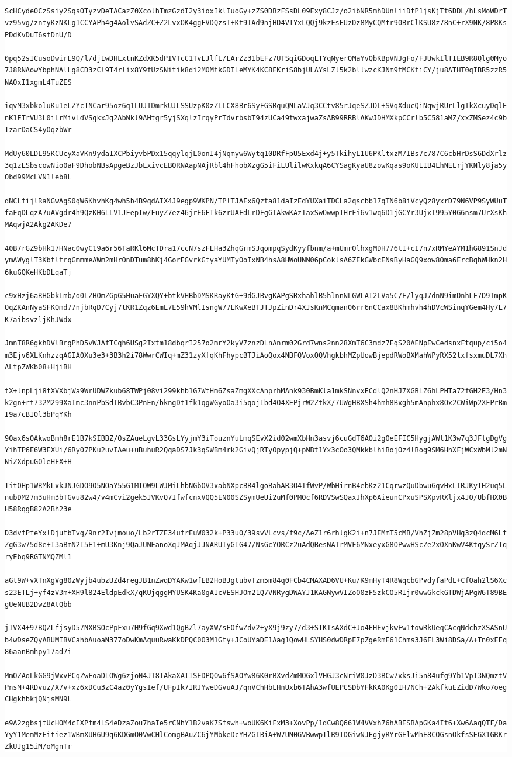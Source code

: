 ```compressed-json
ScHCyde0CzSsiy2SqsOTyzvDeTACazZ0XcolhTmzGzdI2y3ioxIklIuoGy+zZS0DBzFSsDL09Exy8CJz/o2ibNR5mhDUnliiDtP1jsKjTt6DDL/hLsMoWDrTvz95vg/zntyKzNKLg1CCYAPh4g4AolvSAdZC+Z2LvxOK4ggFVDQzsT+Kt9IAd9njHD4VTYxLQQj9kzEsEUzDz8MyCQMtr90BrClKSU8z78nC+rX9NK/8P8KsPDdKvDuT6sfDnU/D

0pq52sICusoDwirL9Q/l/djIwDHLxtnKZdXK5dPIVTcC1TvLJlfL/LArZz31bEFz7UTSqiGDoqLTYqNyerQMaYvQbKBpVNJgFo/FJUwkIlTIEB9R8Qlg0Myo7J8RNAowYbphNAlLg8CD3zCl9T4rlix8Y9fUzSNitik8di2MOMtkGDILeMYK4KC8EKriS8bjULAYsLZl5k2bllwzcKJNm9tMCKfiCY/ju8ATHT0qIBR5zzR5NAOxI1xgmL4TuZES

iqvM3xbkoluKu1eLZYcTNCar95oz6q1LUJTDmrkUJLSSUzpK0zZLLCX8Br6SyFGSRquQNLaVJq3CCtv85rJqeSZJDL+SVqXducQiNqwjRUrLlgIkXcuyDqlEnK1ETrVU3L0iLrMivLdVSgkxJg2AbNkl9AHtgr5yjSXqlzIrqyPrTdvrbsbT94zUCa49twxajwaZsAB99RRBlAKwJDHMXkpCCrlb5C581aMZ/xxZMSez4c9bIzarDaCS4yOqzbWr

MdUy60LDL95KCUcyXaVKn9ydaIXCPbiyvbPDx15qqylqjL0onI4jNqmyw6Wytq10DRfFpU5Exd4j+y5TkihyL1U6PKltxzM7IBs7c787C6cbHrDsS6DdXrlz3q1zLSbscowNio0aF9DhobNBsApgeBzJbLxivcEBQRNAapNAjRbl4hFhobXzgG5iFiLUlilwKxkqA6CYSagKyaU8zowKqas9oKULIB4LhNELrjYKNly8ja5yObd99McLVN1leb8L

dNCLfijlRaNGwAgS0qW6KhvhKg4wh5b4B9qdAIX4J9egp9WKPN/TPlTJAFx6Qzta81daIzEdYUXaiTDCLa2qscbb17qTN6b8iVcyQz8yxrD79N6VP9SyWUuTfaFqDLqzA7uAVgdr4h9QzKH6LLV1JFepIw/FuyZ7ez46jrE6FTk6zrUAFdLrDFgGIAkwKAzIaxSwOwwpIHrFi6v1wq6D1jGCYr3UjxI995Y0G6nsm7UrXsKhMAqwjA2Akg2AKDe7

40B7rGZ9bHk17HNac0wyC19a6r56TaRKl6McTDra17ccN7szFLHa3ZhqGrmSJqompqSydKyyfbnm/a+mUmrQlhxgMDH776tI+cI7n7xRMYeAYM1hG891SnJdymAWyglT3KbtltrqGmmmeAWm2mHrOnDTum8hKj4GorEGvrkGtyaYUMTyOoIxNB4hsA8HWoUNN06pCoklsA6ZEkGWbcENsByHaGQ9xow8Oma6ErcBqhWHkn2H6kuGQKeHKbDLqaTj

c9xHzj6aRHGbkLmb/o0LZHOmZGpG5HuaFGYXQY+btkVHBbDMSKRayKtG+9dGJBvgKAPgSRxhahlB5hlnnNLGWLAI2LVa5C/F/lyqJ7dnN9imDnhLF7D9TmpKOqZKAnNyaSFKQmd77njbRqD7Cyj7tKR1Zqz6EmL7E59hVMlIsngW77LKwXeBTJTJpZinDr4XJsKnMCqman06rr6nCCax8BKhmhvh4hDVcWSinqYGem4Hy7L7K7aibsvzljKhJWdx

JmnT8R6gkhDVlBrgPhD5vWJAfTCqh6USg2Ixtm18dbqrI257o2mrY2kyV7znzDLnAnrm02Grd7wns2nn28XmT6C3mdz7FqS20AENpEwCedsnxFtqup/ci5o4m3Ejv6XLKnhzzqAGIA0Xu3e3+3B3h2i78WwrCWIq+mZ31zyXfqKhFhypcBTJiAoQox4NBFQVoxQQVhgkbhMZpUowBjepdRWoBXMahWPyRX52lxfsxmuDL7XhALtpZWKb08+HjiBH

tX+lnpLji8tXVXbjWa9WrUDWZkub68TWPj08vi299khb1G7WtHm6ZsaZmgXXcAnprhMAnk930BmKla1mkSNnvxECdlQ2nHJ7XGBLZ6hLPHTa72fGH2E3/Hn3k2gn+rt732M299XaImc3nnPbSdIBvbC3PnEn/bkngDt1fk1qgWGyoOa3i5qojIbd4O4XEPjrW2ZtkX/7UWgHBXSh4hmh8Bxgh5mAnphx8Ox2CWiWp2XFPrBmI9a7cBI0l3bPqYKh

9Qax6sOAkwoBmh8rE1B7kSIBBZ/OsZAueLgvL33GsLYyjmY3iTouznYuLmqSEvX2id02wmXbHn3asvj6cuGdT6AOi2gOeEFIC5HygjAWl1K3w7q3JFlgDgVgYihTP6E6W3EXUi/6Ry07PKu2uvIAeu+uBuhuR2QqaDS7Jk3qSWBm4rk2GivQjRTyOpypjQ+pNBt1Yx3cOo3QMkkblhiBojOz4lBog9SM6HhXFjWCxWbMl2mNNiZXdpuGOleHFX+H

TitOHp1WRMkLxkJNJGDO9O5NOaY55G1MTOW9LWJMiLhbNGbOV3xabNXpcBR4lgoBahAR3O4TfWvP/WbHirnB4ebKz21CqrwzQuDbwuGqvHxLIRJKyTH2uq5LnubDM27m3uHm3bTGvu82w4/v4mCvi2gek5JVKvQ7IfwfcnxVQQ5EN00SZSymUeUi2uMf0PMOcf6RDVSwSQaxJhXp6AieunCPxuSPSXpvRXljx4JO/UbfHX0BH58RqgB82A2Bh23e

D3dvfPfeYxlDjutbTvg/9nr2Ivjmouo/Lb2rTZE34ufrEuW032k+P33u0/39svVLcvs/f9c/AeZ1r6rhlgK2i+n7JEMmT5cMB/VhZjZm28pVHg3zQ4dcM6LfZgG3w75d8e+I3aBmN2I5E1+mU3Knj9QaJUNEanoXqJMAqjJJNARUIyGIG47/NsGcYORCz2uAdQBesNATrMVF6MNxeyxG8OPwwHScZe2xOXnKwV4KtqySrZTqryEbq9RGTNMQZMl1

aGt9W+vXTnXgVg80zWyjb4ubzUZd4regJB1nZwqDYAKw1wfEB2HoBJgtubvTzm5m84q0FCb4CMAXAD6VU+Ku/K9mHyT4R8WqcbGPvdyfaPdL+CfQah2lS6Xcs23ETLj+yf4zV3m+XH9l824EldpEdkX/qKUjqggMYUSK4Ka0gAIcVESHJOm21Q7VNRygDWAYJ1KAGNywVIZoO0zF5zkCO5RIjr0wwGkckGTDWjAPgW6T89BEgUeNUB2DwZ8AtQbb

jIVX4+97BQZLfjsyD57NXBSOcPpFxu7H9fGq9Xwd1QgBZl7ayXW/sEOfwZdv2+yX9j9zy7/d3+STKTsAXdC+Jo4EHEvjkwFw1towRkUeqCAcqNdchzXSASnUb4wDseZQyABUMIBVCahbAuoaN377oDwKmAquuRwaKkDPQC0O3M1Gty+JCoUYaDE1Aag1QowHLSYHS0dwDRpE7pZgeRmE61Chms3J6FL3Wi8DSa/A+Tn0xEEq86aanBmhpy17ad7i

MmOZAoLkGG9jWxvPCqZwFoaDLOWg6zjoN4JT8IAkaXAIISEDPQOw6fSAOYw86K0rBXvdZmMOGxlVHGJ3cNriW0JzD3BCw7xksJi5n84ufg9Yb1VpI3NQmztVPnsM+4RDvuz/X7v+xz6xDCu3zC4az0yYgsIef/UFpIk7IRJYweDGvuAJ/qnVChHbLHnUxb6TAhA3wfUEPCSDbYFkKA0Kg0IH7NCh+2AkfkuEZidD7Wko7oegCHgkhbkjQNjsMN9L

e9A2zgbsjtUcHOM4cIXPfm4LS4eDzaZou7haIe5rCNhY1B2vaK7Sfswh+woUK6KiFxM3+XovPp/1dCw8Q661W4VVxh76hABESBApGKa4It6+Xw6AaqQTF/DaYyY1MemMzEitiez1WBmXUH6U9q6KDGmO0VwCHlComgBAuZC6jYMbkeDcYHZGIBiA+W7UN0GVBwwpIlR9IDGiwNJEgjyRYrGElwMhE8COGsnOkfsSEGX1GRKrZkUJg15iM/oMgnTr
```